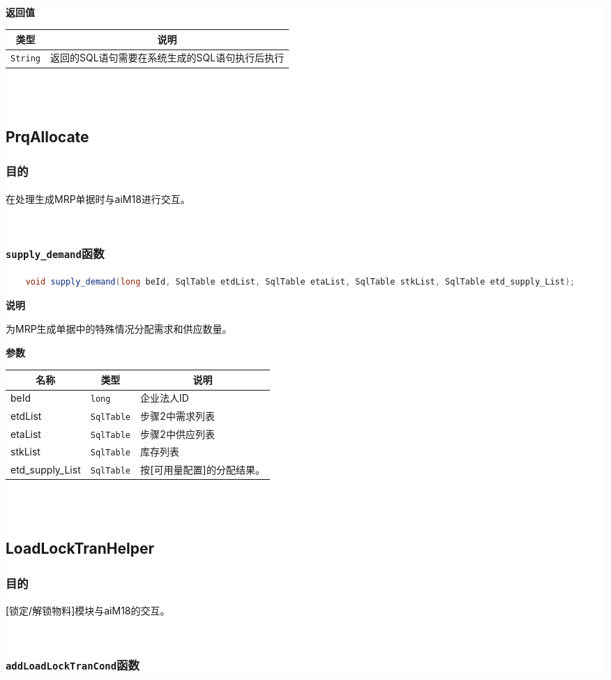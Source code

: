 **返回值**

| 类型       | 说明                         |
| -------- | -------------------------- |
| `String` | 返回的SQL语句需要在系统生成的SQL语句执行后执行 |

<br/>

<br/>

## PrqAllocate

### 目的

在处理生成MRP单据时与aiM18进行交互。

<br/>

### `supply_demand`函数

```java
	void supply_demand(long beId, SqlTable etdList, SqlTable etaList, SqlTable stkList, SqlTable etd_supply_List);
```

**说明**

为MRP生成单据中的特殊情况分配需求和供应数量。

**参数**

| 名称              | 类型         | 说明             |
| --------------- | ---------- | -------------- |
| beId            | `long`     | 企业法人ID         |
| etdList         | `SqlTable` | 步骤2中需求列表       |
| etaList         | `SqlTable` | 步骤2中供应列表       |
| stkList         | `SqlTable` | 库存列表           |
| etd_supply_List | `SqlTable` | 按[可用量配置]的分配结果。 |

<br/>

<br/>

## LoadLockTranHelper

### 目的

[锁定/解锁物料]模块与aiM18的交互。

<br/>

### `addLoadLockTranCond`函数
